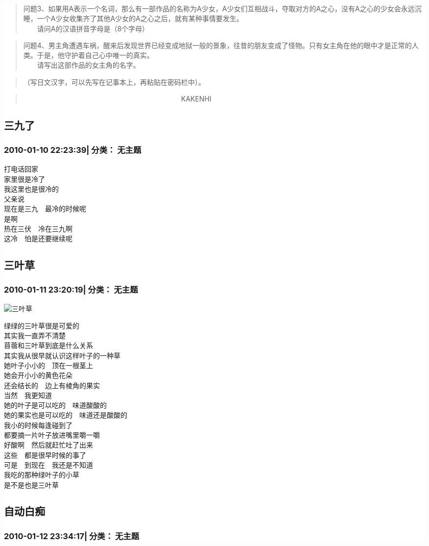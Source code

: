 >问题3、如果用A表示一个名词，那么有一部作品的名称为A少女，A少女们互相战斗，夺取对方的A之心，没有A之心的少女会永远沉睡，一个A少女收集齐了其他A少女的A之心之后，就有某种事情要发生。<br/>
　　请问A的汉语拼音字母是（8个字母）<br/>

>问题4、男主角遭遇车祸，醒来后发现世界已经变成地狱一般的景象，往昔的朋友变成了怪物。只有女主角在他的眼中才是正常的人类。于是，他守护着自己心中唯一的真实。<br/>
　　请写出这部作品的女主角的名字。<br/>

>（写日文汉字，可以先写在记事本上，再粘贴在密码栏中）。<br/>

>　　　　　　　　　　　　　　　　　　　　　　　KAKENHI<br/>

## 三九了

### 2010-01-10 22:23:39|  分类： 无主题

打电话回家<br/>
家里很是冷了<br/>
我这里也是很冷的<br/>
父亲说<br/>
现在是三九　最冷的时候呢<br/>
是啊<br/>
热在三伏　冷在三九啊<br/>
这冷　怕是还要继续呢<br/>

## 三叶草

### 2010-01-11 23:20:19|  分类： 无主题

![三叶草](https://jerkwin.github.io/pic/2010-01-11_三叶草.jpg)

绿绿的三叶草很是可爱的<br/>
其实我一直弄不清楚<br/>
苜蓿和三叶草到底是什么关系<br/>
其实我从很早就认识这样叶子的一种草<br/>
她叶子小小的　顶在一根茎上<br/>
她会开小小的黄色花朵<br/>
还会结长的　边上有棱角的果实<br/>
当然　我更知道<br/>
她的叶子是可以吃的　味道酸酸的<br/>
她的果实也是可以吃的　味道还是酸酸的<br/>
我小的时候每逢碰到了<br/>
都要摘一片叶子放进嘴里嚼一嚼<br/>
好酸啊　然后就赶忙吐了出来<br/>
这些　都是很早时候的事了<br/>
可是　到现在　我还是不知道<br/>
我吃的那种绿叶子的小草<br/>
是不是也是三叶草<br/>

## 自动白痴

### 2010-01-12 23:34:17|  分类： 无主题

